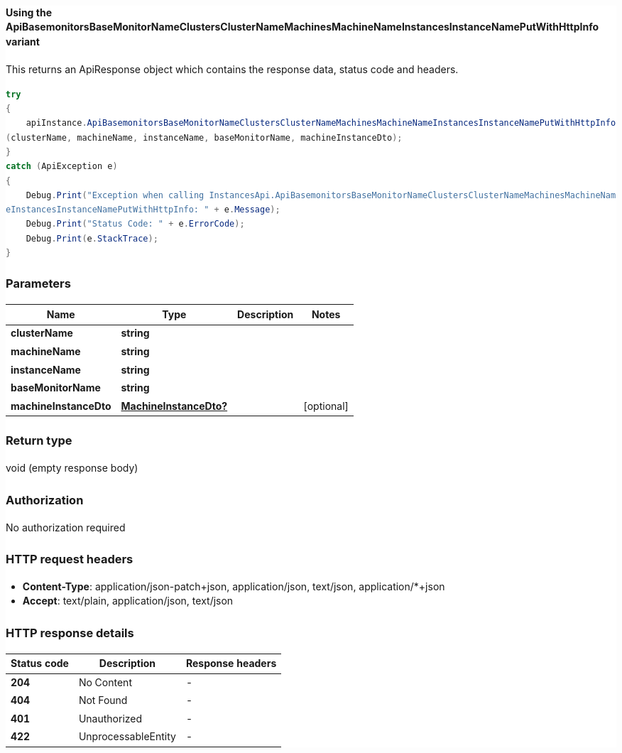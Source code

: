 #### Using the ApiBasemonitorsBaseMonitorNameClustersClusterNameMachinesMachineNameInstancesInstanceNamePutWithHttpInfo variant
This returns an ApiResponse object which contains the response data, status code and headers.

```csharp
try
{
    apiInstance.ApiBasemonitorsBaseMonitorNameClustersClusterNameMachinesMachineNameInstancesInstanceNamePutWithHttpInfo(clusterName, machineName, instanceName, baseMonitorName, machineInstanceDto);
}
catch (ApiException e)
{
    Debug.Print("Exception when calling InstancesApi.ApiBasemonitorsBaseMonitorNameClustersClusterNameMachinesMachineNameInstancesInstanceNamePutWithHttpInfo: " + e.Message);
    Debug.Print("Status Code: " + e.ErrorCode);
    Debug.Print(e.StackTrace);
}
```

### Parameters

| Name | Type | Description | Notes |
|------|------|-------------|-------|
| **clusterName** | **string** |  |  |
| **machineName** | **string** |  |  |
| **instanceName** | **string** |  |  |
| **baseMonitorName** | **string** |  |  |
| **machineInstanceDto** | [**MachineInstanceDto?**](MachineInstanceDto?.md) |  | [optional]  |

### Return type

void (empty response body)

### Authorization

No authorization required

### HTTP request headers

 - **Content-Type**: application/json-patch+json, application/json, text/json, application/*+json
 - **Accept**: text/plain, application/json, text/json


### HTTP response details
| Status code | Description | Response headers |
|-------------|-------------|------------------|
| **204** | No Content |  -  |
| **404** | Not Found |  -  |
| **401** | Unauthorized |  -  |
| **422** | UnprocessableEntity |  -  |
